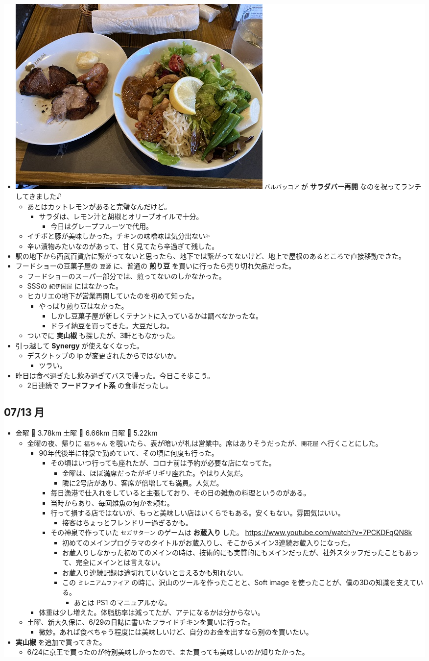   * ![](images/%E5%86%99%E7%9C%9F%202020%2D07%2D14%2012%2054%2041.jpg) `バルバッコア` が __サラダバー再開__ なのを祝ってランチしてきました♪
    * あとはカットレモンがあると完璧なんだけど。
      * サラダは、レモン汁と胡椒とオリーブオイルで十分。
        * 今日はグレープフルーツで代用。
    * イチボと豚が美味しかった。チキンの味噌味は気分出ない:sweat_drops:
    * 辛い漬物みたいなのがあって、甘く見てたら辛過ぎて残した。
  * 駅の地下から西武百貨店に繋がってないと思ったら、地下では繋がってないけど、地上で屋根のあるところで直接移動できた。
  * フードショーの豆菓子屋の `豆源` に、普通の __煎り豆__ を買いに行ったら売り切れ欠品だった。
    * フードショーのスーパー部分では、煎ってないのしかなかった。
    * SSSの `紀伊国屋` にはなかった。
    * ヒカリエの地下が営業再開していたのを初めて知った。
      * やっぱり煎り豆はなかった。
        * しかし豆菓子屋が新しくテナントに入っているかは調べなかったな。
        * ドライ納豆を買ってきた。大豆だしね。
    * ついでに __実山椒__ も探したが、3軒ともなかった。
  * 引っ越して __Synergy__ が使えなくなった。
    * デスクトップの ip が変更されたからではないか。
      * ツラい。
  * 昨日は食べ過ぎたし飲み過ぎてバスで帰った。今日こそ歩こう。
    * 2日連続で __フードファイト系__ の食事だったし。

## 07/13 月

  * 金曜 :walking: 3.78km 土曜 :walking: 6.66km 日曜 :walking: 5.22km
    * 金曜の夜、帰りに `福ちゃん` を覗いたら、表が暗いが札は営業中。席はありそうだったが、`開花屋` へ行くことにした。
      * 90年代後半に神泉で勤めていて、その頃に何度も行った。
        * その頃はいつ行っても座れたが、コロナ前は予約が必要な店になってた。
          * 金曜は、ほぼ満席だったがギリギリ座れた。やはり人気だ。
          * 隣に2号店があり、客席が倍増しても満員。人気だ。
        * 毎日漁港で仕入れをしていると主張しており、その日の雑魚の料理というのがある。
        * 当時からあり、毎回雑魚の何かを頼む。
        * 行って損する店ではないが、もっと美味しい店はいくらでもある。安くもない。雰囲気はいい。
          * 接客はちょっとフレンドリー過ぎるかも。
        * その神泉で作っていた `セガサターン` のゲームは __お蔵入り__ した。 https://www.youtube.com/watch?v=7PCKDFqQN8k
          * 初めてのメインプログラマのタイトルがお蔵入りし、そこからメイン3連続お蔵入りになった。
          * お蔵入りしなかった初めてのメインの時は、技術的にも実質的にもメインだったが、社外スタッフだったこともあって、完全にメインとは言えない。
          * お蔵入り連続記録は途切れていないと言えるかも知れない。
          * この `ミレニアムファイア` の時に、沢山のツールを作ったことと、Soft image を使ったことが、僕の3Dの知識を支えている。
            * あとは PS1 のマニュアルかな。
      * 体重は少し増えた。体脂肪率は減ってたが、アテになるかは分からない。
    * 土曜、新大久保に、6/29の日誌に書いたフライドチキンを買いに行った。
      * 微妙。あれば食べちゃう程度には美味しいけど、自分のお金を出すなら別のを買いたい。
  * __実山椒__ を追加で買ってきた。
    * 6/24に京王で買ったのが特別美味しかったので、また買っても美味しいのか知りたかった。